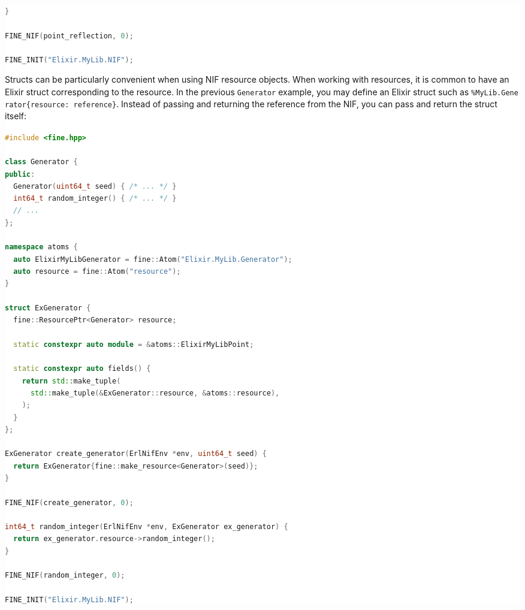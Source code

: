 ```c++
}

FINE_NIF(point_reflection, 0);

FINE_INIT("Elixir.MyLib.NIF");
```

Structs can be particularly convenient when using NIF resource objects.
When working with resources, it is common to have an Elixir struct
corresponding to the resource. In the previous `Generator` example,
you may define an Elixir struct such as `%MyLib.Generator{resource: reference}`.
Instead of passing and returning the reference from the NIF, you can
pass and return the struct itself:

```c++
#include <fine.hpp>

class Generator {
public:
  Generator(uint64_t seed) { /* ... */ }
  int64_t random_integer() { /* ... */ }
  // ...
};

namespace atoms {
  auto ElixirMyLibGenerator = fine::Atom("Elixir.MyLib.Generator");
  auto resource = fine::Atom("resource");
}

struct ExGenerator {
  fine::ResourcePtr<Generator> resource;

  static constexpr auto module = &atoms::ElixirMyLibPoint;

  static constexpr auto fields() {
    return std::make_tuple(
      std::make_tuple(&ExGenerator::resource, &atoms::resource),
    );
  }
};

ExGenerator create_generator(ErlNifEnv *env, uint64_t seed) {
  return ExGenerator{fine::make_resource<Generator>(seed)};
}

FINE_NIF(create_generator, 0);

int64_t random_integer(ErlNifEnv *env, ExGenerator ex_generator) {
  return ex_generator.resource->random_integer();
}

FINE_NIF(random_integer, 0);

FINE_INIT("Elixir.MyLib.NIF");
```
